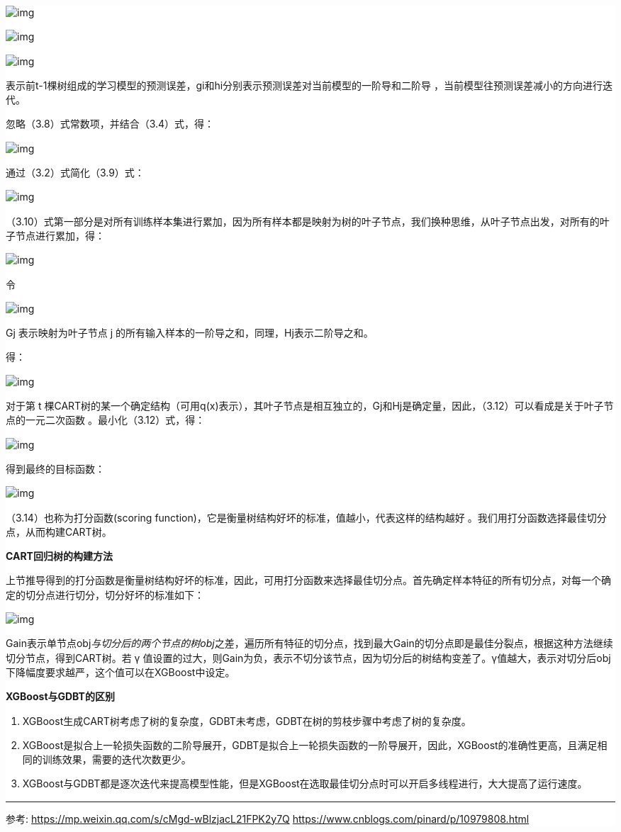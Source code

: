 ![img](https://t10.baidu.com/it/u=602419326,77643855&fm=173&app=49&f=JPEG?w=204&h=35&s=8D60ED12C553FE325AF911C30000F0B1)

![img](https://t11.baidu.com/it/u=3021833638,1350476957&fm=173&app=49&f=JPEG?w=200&h=34&s=8C40F512C553EF305ADD10C20000E0B1)

![img](https://t12.baidu.com/it/u=1551381323,1490568674&fm=173&app=49&f=JPEG?w=107&h=33&s=8D42CD14C51FC6304E7439D60300C0B1)

表示前t-1棵树组成的学习模型的预测误差，gi和hi分别表示预测误差对当前模型的一阶导和二阶导 ，当前模型往预测误差减小的方向进行迭代。

忽略（3.8）式常数项，并结合（3.4）式，得：

![img](https://t11.baidu.com/it/u=833462836,1613458304&fm=173&app=49&f=JPEG?w=541&h=62)

通过（3.2）式简化（3.9）式：

![img](https://t10.baidu.com/it/u=4272700476,2093594111&fm=173&app=49&f=JPEG?w=550&h=61)

（3.10）式第一部分是对所有训练样本集进行累加，因为所有样本都是映射为树的叶子节点，我们换种思维，从叶子节点出发，对所有的叶子节点进行累加，得：

![img](https://t11.baidu.com/it/u=2042896387,2160999246&fm=173&app=49&f=JPEG?w=488&h=61)

令

![img](https://t12.baidu.com/it/u=1090269392,1428256557&fm=173&app=49&f=JPEG?w=201&h=50&s=8D02ED12CD16E4130EDCB0CE0000D0B1)

Gj 表示映射为叶子节点 j 的所有输入样本的一阶导之和，同理，Hj表示二阶导之和。

得：

![img](https://t10.baidu.com/it/u=2162289948,3953406118&fm=173&app=49&f=JPEG?w=431&h=53)

对于第 t 棵CART树的某一个确定结构（可用q(x)表示），其叶子节点是相互独立的，Gj和Hj是确定量，因此，（3.12）可以看成是关于叶子节点的一元二次函数 。最小化（3.12）式，得：

![img](https://t10.baidu.com/it/u=978046209,189317784&fm=173&app=49&f=JPEG?w=229&h=60&s=84306532C5356423487CE1DA0000D0B3)

得到最终的目标函数：

![img](https://t10.baidu.com/it/u=303000120,2319644979&fm=173&app=49&f=JPEG?w=321&h=66&s=8C32ED12CDF6EC035E7CE0D60000D0B3)

（3.14）也称为打分函数(scoring function)，它是衡量树结构好坏的标准，值越小，代表这样的结构越好 。我们用打分函数选择最佳切分点，从而构建CART树。

**CART回归树的构建方法**

上节推导得到的打分函数是衡量树结构好坏的标准，因此，可用打分函数来选择最佳切分点。首先确定样本特征的所有切分点，对每一个确定的切分点进行切分，切分好坏的标准如下：

![img](https://t11.baidu.com/it/u=2513959336,3320328419&fm=173&app=49&f=JPEG?w=456&h=78&s=8530E432C5674F304AF475DB0000E0B1)

Gain表示单节点obj*与切分后的两个节点的树obj*之差，遍历所有特征的切分点，找到最大Gain的切分点即是最佳分裂点，根据这种方法继续切分节点，得到CART树。若 γ 值设置的过大，则Gain为负，表示不切分该节点，因为切分后的树结构变差了。γ值越大，表示对切分后obj下降幅度要求越严，这个值可以在XGBoost中设定。

**XGBoost与GDBT的区别**

1. XGBoost生成CART树考虑了树的复杂度，GDBT未考虑，GDBT在树的剪枝步骤中考虑了树的复杂度。

2. XGBoost是拟合上一轮损失函数的二阶导展开，GDBT是拟合上一轮损失函数的一阶导展开，因此，XGBoost的准确性更高，且满足相同的训练效果，需要的迭代次数更少。

3. XGBoost与GDBT都是逐次迭代来提高模型性能，但是XGBoost在选取最佳切分点时可以开启多线程进行，大大提高了运行速度。

---
参考: 
https://mp.weixin.qq.com/s/cMgd-wBlzjacL21FPK2y7Q
https://www.cnblogs.com/pinard/p/10979808.html
